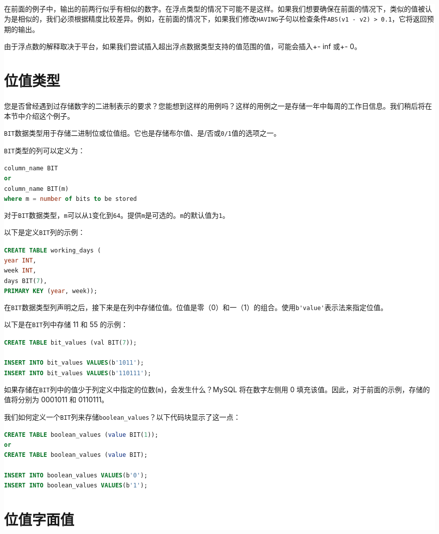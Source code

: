 在前面的例子中，输出的前两行似乎有相似的数字。在浮点类型的情况下可能不是这样。如果我们想要确保在前面的情况下，类似的值被认为是相似的，我们必须根据精度比较差异。例如，在前面的情况下，如果我们修改`HAVING`子句以检查条件`ABS(v1 - v2) > 0.1`，它将返回预期的输出。

由于浮点数的解释取决于平台，如果我们尝试插入超出浮点数据类型支持的值范围的值，可能会插入+- inf 或+- 0。

# 位值类型

您是否曾经遇到过存储数字的二进制表示的要求？您能想到这样的用例吗？这样的用例之一是存储一年中每周的工作日信息。我们稍后将在本节中介绍这个例子。

`BIT`数据类型用于存储二进制位或位值组。它也是存储布尔值、是/否或`0/1`值的选项之一。

`BIT`类型的列可以定义为：

```sql
column_name BIT
or
column_name BIT(m)
where m = number of bits to be stored
```

对于`BIT`数据类型，`m`可以从`1`变化到`64`。提供`m`是可选的。`m`的默认值为`1`。

以下是定义`BIT`列的示例：

```sql
CREATE TABLE working_days (
year INT,
week INT,
days BIT(7),
PRIMARY KEY (year, week));
```

在`BIT`数据类型列声明之后，接下来是在列中存储位值。位值是零（0）和一（1）的组合。使用`b'value'`表示法来指定位值。

以下是在`BIT`列中存储 11 和 55 的示例：

```sql
CREATE TABLE bit_values (val BIT(7));

INSERT INTO bit_values VALUES(b'1011');
INSERT INTO bit_values VALUES(b'110111');
```

如果存储在`BIT`列中的值少于列定义中指定的位数(`m`)，会发生什么？MySQL 将在数字左侧用 0 填充该值。因此，对于前面的示例，存储的值将分别为 0001011 和 0110111。

我们如何定义一个`BIT`列来存储`boolean_values`？以下代码块显示了这一点：

```sql
CREATE TABLE boolean_values (value BIT(1));
or
CREATE TABLE boolean_values (value BIT);

INSERT INTO boolean_values VALUES(b'0');
INSERT INTO boolean_values VALUES(b'1');
```

# 位值字面值
